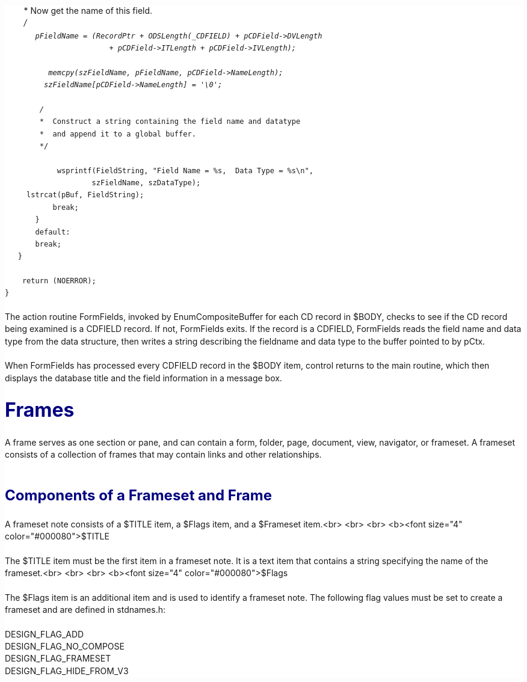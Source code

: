  &nbsp; &nbsp; &nbsp; &nbsp; * Now get the name of this field.<br>
 &nbsp; &nbsp; &nbsp; &nbsp; */</font></tt><br>
<tt><font size="2">&nbsp; &nbsp; 	 &nbsp; &nbsp;pFieldName = (RecordPtr + ODSLength(_CDFIELD) + pCDField-&gt;DVLength<br>
 &nbsp; &nbsp; &nbsp; &nbsp; &nbsp; &nbsp; &nbsp; &nbsp; &nbsp; &nbsp; &nbsp; &nbsp; + pCDField-&gt;ITLength + pCDField-&gt;IVLength);</font></tt><br>
<br>
<tt><font size="2">&nbsp; &nbsp; &nbsp; &nbsp; &nbsp; memcpy(szFieldName, pFieldName, pCDField-&gt;NameLength);<br>
 &nbsp; &nbsp; &nbsp; &nbsp; &nbsp;szFieldName[pCDField-&gt;NameLength] = '\0';</font></tt><br>
<br>
<tt><font size="2">&nbsp; &nbsp; &nbsp; &nbsp; /*<br>
 &nbsp; &nbsp; &nbsp; &nbsp; * &nbsp;Construct a string containing the field name and datatype<br>
 &nbsp; &nbsp; &nbsp; &nbsp; * &nbsp;and append it to a global buffer.<br>
 &nbsp; &nbsp; &nbsp; &nbsp; */</font></tt><br>
<br>
<tt><font size="2">&nbsp; &nbsp; &nbsp; &nbsp; &nbsp; &nbsp; wsprintf(FieldString, &quot;Field Name = %s, &nbsp;Data Type = %s\n&quot;,<br>
 &nbsp; &nbsp; &nbsp; &nbsp; &nbsp; &nbsp; &nbsp; &nbsp; &nbsp; &nbsp; szFieldName, szDataType);<br>
 	 &nbsp; &nbsp; &nbsp;lstrcat(pBuf, FieldString);<br>
 &nbsp; &nbsp; &nbsp; &nbsp; &nbsp; &nbsp;break;<br>
 &nbsp; &nbsp; &nbsp; &nbsp;}<br>
 &nbsp; &nbsp; &nbsp; &nbsp;default:<br>
 &nbsp; &nbsp; &nbsp; &nbsp;break;<br>
 &nbsp; &nbsp;}</font></tt><br>
<br>
<tt><font size="2">&nbsp; &nbsp; return (NOERROR);<br>
}</font></tt><br>
<br>
The action routine FormFields, invoked by EnumCompositeBuffer for each CD record in $BODY, checks to see if the CD record being examined is a CDFIELD record. If not, FormFields exits. If the record is a CDFIELD, FormFields reads the field name and data type from the data structure, then writes a string describing the fieldname and data type to the buffer pointed to by pCtx.<br>
<br>
When FormFields has processed every CDFIELD record in the $BODY item, control returns to the main routine, which then displays the database title and the field information in a message box.<br>
<br>
<b><font size="6" color="#000080">Frames</font></b><br>
<br>
A frame serves as one section or pane, and can contain a form, folder, page, document, view, navigator, or frameset.  A frameset consists of a collection of frames that may contain links and other relationships.<br>
<br>
 <br>
<b><font size="5" color="#000080">Components of a Frameset and Frame</font></b><br>
<br>
A frameset note consists of a $TITLE item, a $Flags item, and a $Frameset item.<br>
<br>
<br>
<b><font size="4" color="#000080">$TITLE</font></b><br>
<br>
The $TITLE item must be the first item in a frameset note. It is a text item that contains a string specifying the name of the frameset.<br>
<br>
<br>
<b><font size="4" color="#000080">$Flags</font></b><br>
<br>
The $Flags item is an additional item and is used to identify a frameset note.  The following flag values must be set to create a frameset and are defined in stdnames.h:<br>
<br>
DESIGN_FLAG_ADD<br>
DESIGN_FLAG_NO_COMPOSE<br>
DESIGN_FLAG_FRAMESET<br>
DESIGN_FLAG_HIDE_FROM_V3<br>